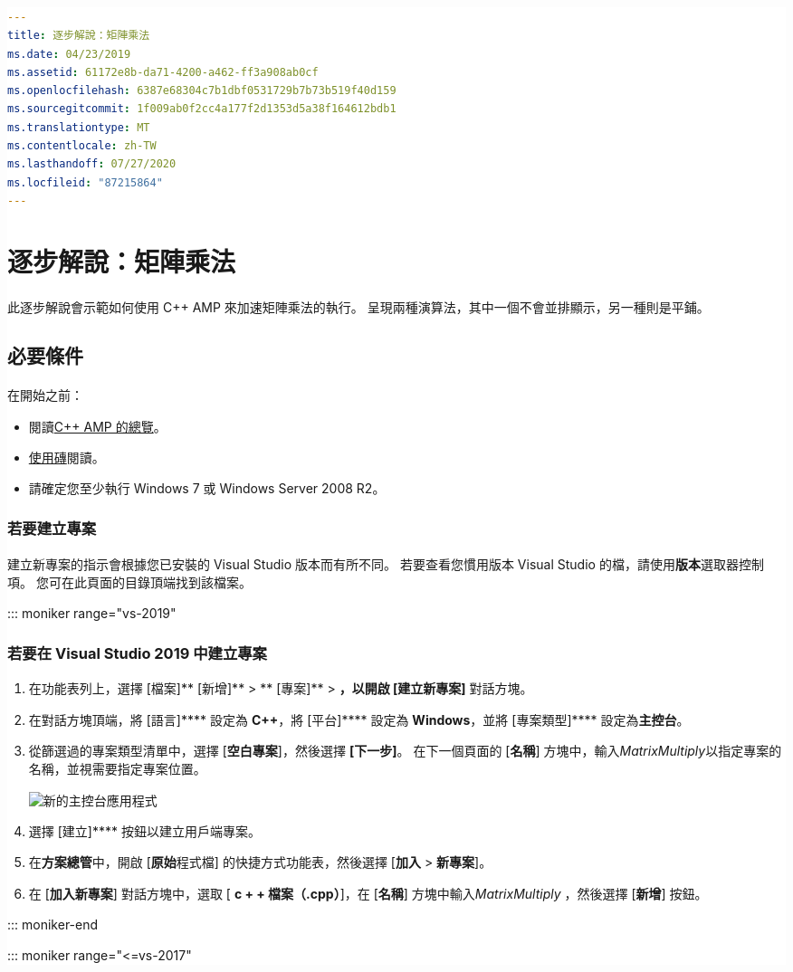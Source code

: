 ```yaml
---
title: 逐步解說：矩陣乘法
ms.date: 04/23/2019
ms.assetid: 61172e8b-da71-4200-a462-ff3a908ab0cf
ms.openlocfilehash: 6387e68304c7b1dbf0531729b7b73b519f40d159
ms.sourcegitcommit: 1f009ab0f2cc4a177f2d1353d5a38f164612bdb1
ms.translationtype: MT
ms.contentlocale: zh-TW
ms.lasthandoff: 07/27/2020
ms.locfileid: "87215864"
---
```

# <a name="walkthrough-matrix-multiplication"></a>逐步解說：矩陣乘法

此逐步解說會示範如何使用 C++ AMP 來加速矩陣乘法的執行。 呈現兩種演算法，其中一個不會並排顯示，另一種則是平鋪。

## <a name="prerequisites"></a>必要條件

在開始之前：

- 閱讀[C++ AMP 的總覽](../../parallel/amp/cpp-amp-overview.md)。

- [使用磚](../../parallel/amp/using-tiles.md)閱讀。

- 請確定您至少執行 Windows 7 或 Windows Server 2008 R2。

### <a name="to-create-the-project"></a>若要建立專案

建立新專案的指示會根據您已安裝的 Visual Studio 版本而有所不同。 若要查看您慣用版本 Visual Studio 的檔，請使用**版本**選取器控制項。 您可在此頁面的目錄頂端找到該檔案。

::: moniker range="vs-2019"

### <a name="to-create-the-project-in-visual-studio-2019"></a>若要在 Visual Studio 2019 中建立專案

1. 在功能表列上，選擇 [檔案]** [新增]** > ** [專案]** > ****，以開啟 [建立新專案]**** 對話方塊。

1. 在對話方塊頂端，將 [語言]**** 設定為 **C++**，將 [平台]**** 設定為 **Windows**，並將 [專案類型]**** 設定為**主控台**。

1. 從篩選過的專案類型清單中，選擇 [**空白專案**]，然後選擇 **[下一步]**。 在下一個頁面的 [**名稱**] 方塊中，輸入*MatrixMultiply*以指定專案的名稱，並視需要指定專案位置。

   ![新的主控台應用程式](../../build/media/mathclient-project-name-2019.png "新的主控台應用程式")

1. 選擇 [建立]**** 按鈕以建立用戶端專案。

1. 在**方案總管**中，開啟 [**原始**程式檔] 的快捷方式功能表，然後選擇 [**加入** > **新專案**]。

1. 在 [**加入新專案**] 對話方塊中，選取 [ **c + + 檔案（.cpp）**]，在 [**名稱**] 方塊中輸入*MatrixMultiply* ，然後選擇 [**新增**] 按鈕。

::: moniker-end

::: moniker range="<=vs-2017"
